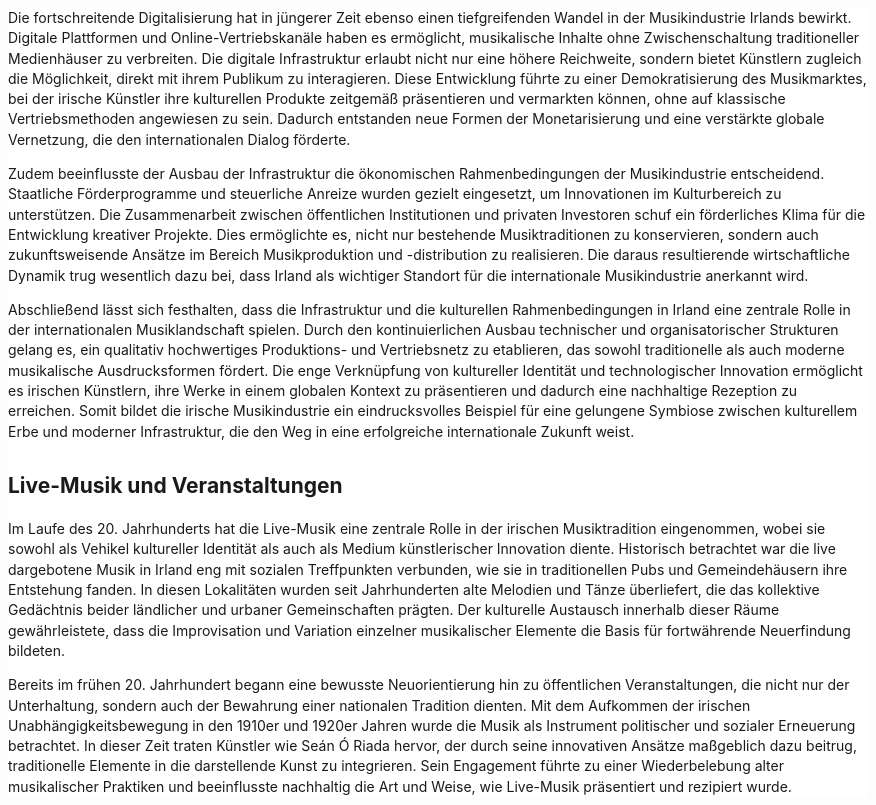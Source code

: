 Die fortschreitende Digitalisierung hat in jüngerer Zeit ebenso einen tiefgreifenden Wandel in der
Musikindustrie Irlands bewirkt. Digitale Plattformen und Online-Vertriebskanäle haben es ermöglicht,
musikalische Inhalte ohne Zwischenschaltung traditioneller Medienhäuser zu verbreiten. Die digitale
Infrastruktur erlaubt nicht nur eine höhere Reichweite, sondern bietet Künstlern zugleich die
Möglichkeit, direkt mit ihrem Publikum zu interagieren. Diese Entwicklung führte zu einer
Demokratisierung des Musikmarktes, bei der irische Künstler ihre kulturellen Produkte zeitgemäß
präsentieren und vermarkten können, ohne auf klassische Vertriebsmethoden angewiesen zu sein.
Dadurch entstanden neue Formen der Monetarisierung und eine verstärkte globale Vernetzung, die den
internationalen Dialog förderte.

Zudem beeinflusste der Ausbau der Infrastruktur die ökonomischen Rahmenbedingungen der
Musikindustrie entscheidend. Staatliche Förderprogramme und steuerliche Anreize wurden gezielt
eingesetzt, um Innovationen im Kulturbereich zu unterstützen. Die Zusammenarbeit zwischen
öffentlichen Institutionen und privaten Investoren schuf ein förderliches Klima für die Entwicklung
kreativer Projekte. Dies ermöglichte es, nicht nur bestehende Musiktraditionen zu konservieren,
sondern auch zukunftsweisende Ansätze im Bereich Musikproduktion und -distribution zu realisieren.
Die daraus resultierende wirtschaftliche Dynamik trug wesentlich dazu bei, dass Irland als wichtiger
Standort für die internationale Musikindustrie anerkannt wird.

Abschließend lässt sich festhalten, dass die Infrastruktur und die kulturellen Rahmenbedingungen in
Irland eine zentrale Rolle in der internationalen Musiklandschaft spielen. Durch den
kontinuierlichen Ausbau technischer und organisatorischer Strukturen gelang es, ein qualitativ
hochwertiges Produktions- und Vertriebsnetz zu etablieren, das sowohl traditionelle als auch moderne
musikalische Ausdrucksformen fördert. Die enge Verknüpfung von kultureller Identität und
technologischer Innovation ermöglicht es irischen Künstlern, ihre Werke in einem globalen Kontext zu
präsentieren und dadurch eine nachhaltige Rezeption zu erreichen. Somit bildet die irische
Musikindustrie ein eindrucksvolles Beispiel für eine gelungene Symbiose zwischen kulturellem Erbe
und moderner Infrastruktur, die den Weg in eine erfolgreiche internationale Zukunft weist.

## Live-Musik und Veranstaltungen

Im Laufe des 20. Jahrhunderts hat die Live-Musik eine zentrale Rolle in der irischen Musiktradition
eingenommen, wobei sie sowohl als Vehikel kultureller Identität als auch als Medium künstlerischer
Innovation diente. Historisch betrachtet war die live dargebotene Musik in Irland eng mit sozialen
Treffpunkten verbunden, wie sie in traditionellen Pubs und Gemeindehäusern ihre Entstehung fanden.
In diesen Lokalitäten wurden seit Jahrhunderten alte Melodien und Tänze überliefert, die das
kollektive Gedächtnis beider ländlicher und urbaner Gemeinschaften prägten. Der kulturelle Austausch
innerhalb dieser Räume gewährleistete, dass die Improvisation und Variation einzelner musikalischer
Elemente die Basis für fortwährende Neuerfindung bildeten.

Bereits im frühen 20. Jahrhundert begann eine bewusste Neuorientierung hin zu öffentlichen
Veranstaltungen, die nicht nur der Unterhaltung, sondern auch der Bewahrung einer nationalen
Tradition dienten. Mit dem Aufkommen der irischen Unabhängigkeitsbewegung in den 1910er und 1920er
Jahren wurde die Musik als Instrument politischer und sozialer Erneuerung betrachtet. In dieser Zeit
traten Künstler wie Seán Ó Riada hervor, der durch seine innovativen Ansätze maßgeblich dazu
beitrug, traditionelle Elemente in die darstellende Kunst zu integrieren. Sein Engagement führte zu
einer Wiederbelebung alter musikalischer Praktiken und beeinflusste nachhaltig die Art und Weise,
wie Live-Musik präsentiert und rezipiert wurde.
